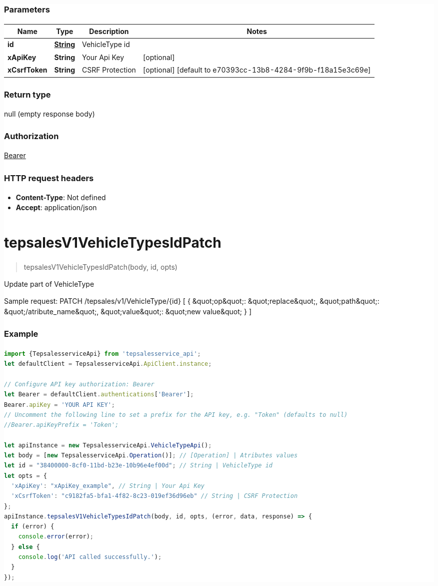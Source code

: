### Parameters

Name | Type | Description  | Notes
------------- | ------------- | ------------- | -------------
 **id** | [**String**](.md)| VehicleType id | 
 **xApiKey** | **String**| Your Api Key | [optional] 
 **xCsrfToken** | **String**| CSRF Protection | [optional] [default to e70393cc-13b8-4284-9f9b-f18a15e3c69e]

### Return type

null (empty response body)

### Authorization

[Bearer](../README.md#Bearer)

### HTTP request headers

 - **Content-Type**: Not defined
 - **Accept**: application/json

<a name="tepsalesV1VehicleTypesIdPatch"></a>
# **tepsalesV1VehicleTypesIdPatch**
> tepsalesV1VehicleTypesIdPatch(body, id, opts)

Update part of VehicleType

Sample request:                    PATCH /tepsales/v1/VehicleType/{id}      [          {              \&quot;op\&quot;: \&quot;replace\&quot;,              \&quot;path\&quot;: \&quot;/atribute_name\&quot;,              \&quot;value\&quot;: \&quot;new value\&quot;          }      ]

### Example
```javascript
import {TepsalesserviceApi} from 'tepsalesservice_api';
let defaultClient = TepsalesserviceApi.ApiClient.instance;

// Configure API key authorization: Bearer
let Bearer = defaultClient.authentications['Bearer'];
Bearer.apiKey = 'YOUR API KEY';
// Uncomment the following line to set a prefix for the API key, e.g. "Token" (defaults to null)
//Bearer.apiKeyPrefix = 'Token';

let apiInstance = new TepsalesserviceApi.VehicleTypeApi();
let body = [new TepsalesserviceApi.Operation()]; // [Operation] | Atributes values
let id = "38400000-8cf0-11bd-b23e-10b96e4ef00d"; // String | VehicleType id
let opts = { 
  'xApiKey': "xApiKey_example", // String | Your Api Key
  'xCsrfToken': "c9182fa5-bfa1-4f82-8c23-019ef36d96eb" // String | CSRF Protection
};
apiInstance.tepsalesV1VehicleTypesIdPatch(body, id, opts, (error, data, response) => {
  if (error) {
    console.error(error);
  } else {
    console.log('API called successfully.');
  }
});
```

